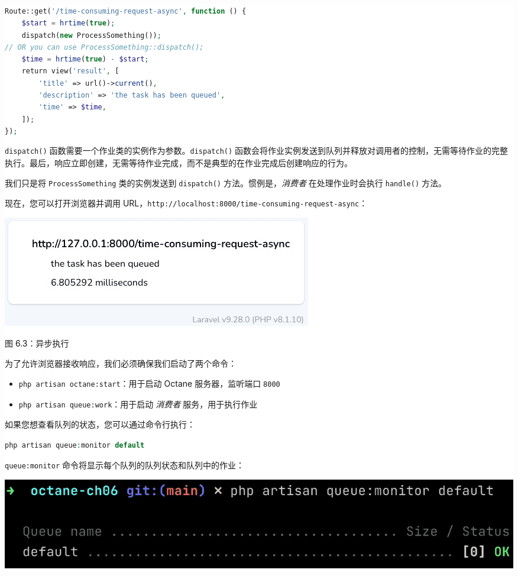 ```php
Route::get('/time-consuming-request-async', function () {
    $start = hrtime(true);
    dispatch(new ProcessSomething());
// OR you can use ProcessSomething::dispatch();
    $time = hrtime(true) - $start;
    return view('result', [
        'title' => url()->current(),
        'description' => 'the task has been queued',
        'time' => $time,
    ]);
});
```

`dispatch()` 函数需要一个作业类的实例作为参数。`dispatch()` 函数会将作业实例发送到队列并释放对调用者的控制，无需等待作业的完整执行。最后，响应立即创建，无需等待作业完成，而不是典型的在作业完成后创建响应的行为。

我们只是将 `ProcessSomething` 类的实例发送到 `dispatch()` 方法。惯例是，*消费者* 在处理作业时会执行 `handle()` 方法。

现在，您可以打开浏览器并调用 URL，`http://localhost:8000/time-consuming-request-async`：

![图 6.3：异步执行](img/Figure_6.03_B17728.jpg)

图 6.3：异步执行

为了允许浏览器接收响应，我们必须确保我们启动了两个命令：

+   `php artisan octane:start`：用于启动 Octane 服务器，监听端口 `8000`

+   `php artisan queue:work`：用于启动 *消费者* 服务，用于执行作业

如果您想查看队列的状态，您可以通过命令行执行：

```php
php artisan queue:monitor default
```

`queue:monitor` 命令将显示每个队列的队列状态和队列中的作业：

![图 6.4：队列监控工具](img/Figure_6.04_B17728.jpg)
